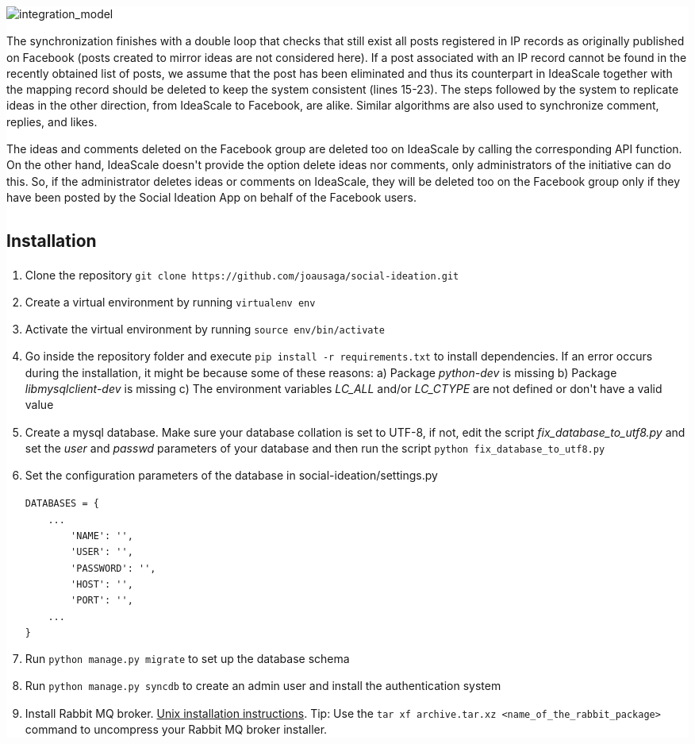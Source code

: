 ![integration_model](/figures_repo/algorithm.png?raw=true "Synchronization Algorithm")

The synchronization finishes with a double loop that checks that still exist all posts registered in IP records as originally published on Facebook (posts created to mirror ideas are not considered here). If a post associated with an IP record cannot be found in the recently obtained list of posts, we assume that the post has been eliminated and thus its counterpart in IdeaScale together with the mapping record should be deleted to keep the system consistent (lines 15-23). The steps followed by the system to replicate ideas in the other direction, from IdeaScale to Facebook, are alike. Similar algorithms are also used to synchronize comment, replies, and likes.


The ideas and comments deleted on the Facebook group are deleted too on IdeaScale by calling the corresponding API function. On the other hand, IdeaScale doesn't provide the option delete ideas nor comments, only administrators of the initiative can do this. So, if the administrator deletes ideas or comments on IdeaScale, they will be deleted too on the Facebook group only if they have been posted by the Social Ideation App on behalf of the Facebook users.

Installation
------------

 1. Clone the repository `git clone https://github.com/joausaga/social-ideation.git`

2. Create a virtual environment by running `virtualenv env`

 3. Activate the virtual environment by running `source env/bin/activate`

 3. Go inside the repository folder and execute `pip install -r requirements.txt` to install dependencies.
    If an error occurs during the installation, it might be because some of these reasons:
    a) Package *python-dev* is missing
    b) Package *libmysqlclient-dev* is missing
    c) The environment variables *LC_ALL* and/or *LC_CTYPE* are not defined or don't have a valid value

 4. Create a mysql database. Make sure your database collation is set to UTF-8, if not, edit the script *fix_database_to_utf8.py* and set the *user* and *passwd* parameters of your database and then run the script `python fix_database_to_utf8.py`

 5. Set the configuration parameters of the database in social-ideation/settings.py

    ```
    DATABASES = {
        ...
            'NAME': '',
            'USER': '',
            'PASSWORD': '',
            'HOST': '',
            'PORT': '',
        ...
    }
    ```

 6. Run `python manage.py migrate` to set up the database schema
 
 7. Run `python manage.py syncdb` to create an admin user and install the authentication system
 
 8. Install Rabbit MQ broker. [Unix installation instructions](http://www.rabbitmq.com/install-generic-unix.html). Tip: Use the `tar xf archive.tar.xz <name_of_the_rabbit_package>` command to uncompress your Rabbit MQ broker installer.
 